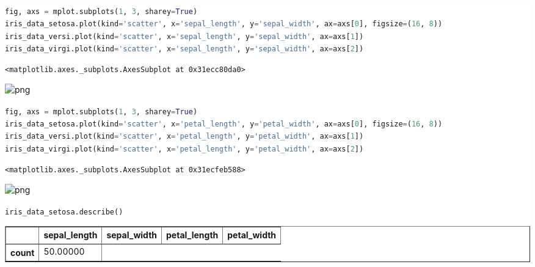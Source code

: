 

```python
fig, axs = mplot.subplots(1, 3, sharey=True)
iris_data_setosa.plot(kind='scatter', x='sepal_length', y='sepal_width', ax=axs[0], figsize=(16, 8))
iris_data_versi.plot(kind='scatter', x='sepal_length', y='sepal_width', ax=axs[1])
iris_data_virgi.plot(kind='scatter', x='sepal_length', y='sepal_width', ax=axs[2])
```




    <matplotlib.axes._subplots.AxesSubplot at 0x31ecc80da0>




![png](output_31_1.png)



```python
fig, axs = mplot.subplots(1, 3, sharey=True)
iris_data_setosa.plot(kind='scatter', x='petal_length', y='petal_width', ax=axs[0], figsize=(16, 8))
iris_data_versi.plot(kind='scatter', x='petal_length', y='petal_width', ax=axs[1])
iris_data_virgi.plot(kind='scatter', x='petal_length', y='petal_width', ax=axs[2])
```




    <matplotlib.axes._subplots.AxesSubplot at 0x31ecfeb588>




![png](output_32_1.png)



```python
iris_data_setosa.describe()
```




<div>
<style>
    .dataframe thead tr:only-child th {
        text-align: right;
    }

    .dataframe thead th {
        text-align: left;
    }

    .dataframe tbody tr th {
        vertical-align: top;
    }
</style>
<table border="1" class="dataframe">
  <thead>
    <tr style="text-align: right;">
      <th></th>
      <th>sepal_length</th>
      <th>sepal_width</th>
      <th>petal_length</th>
      <th>petal_width</th>
    </tr>
  </thead>
  <tbody>
    <tr>
      <th>count</th>
      <td>50.00000</td>